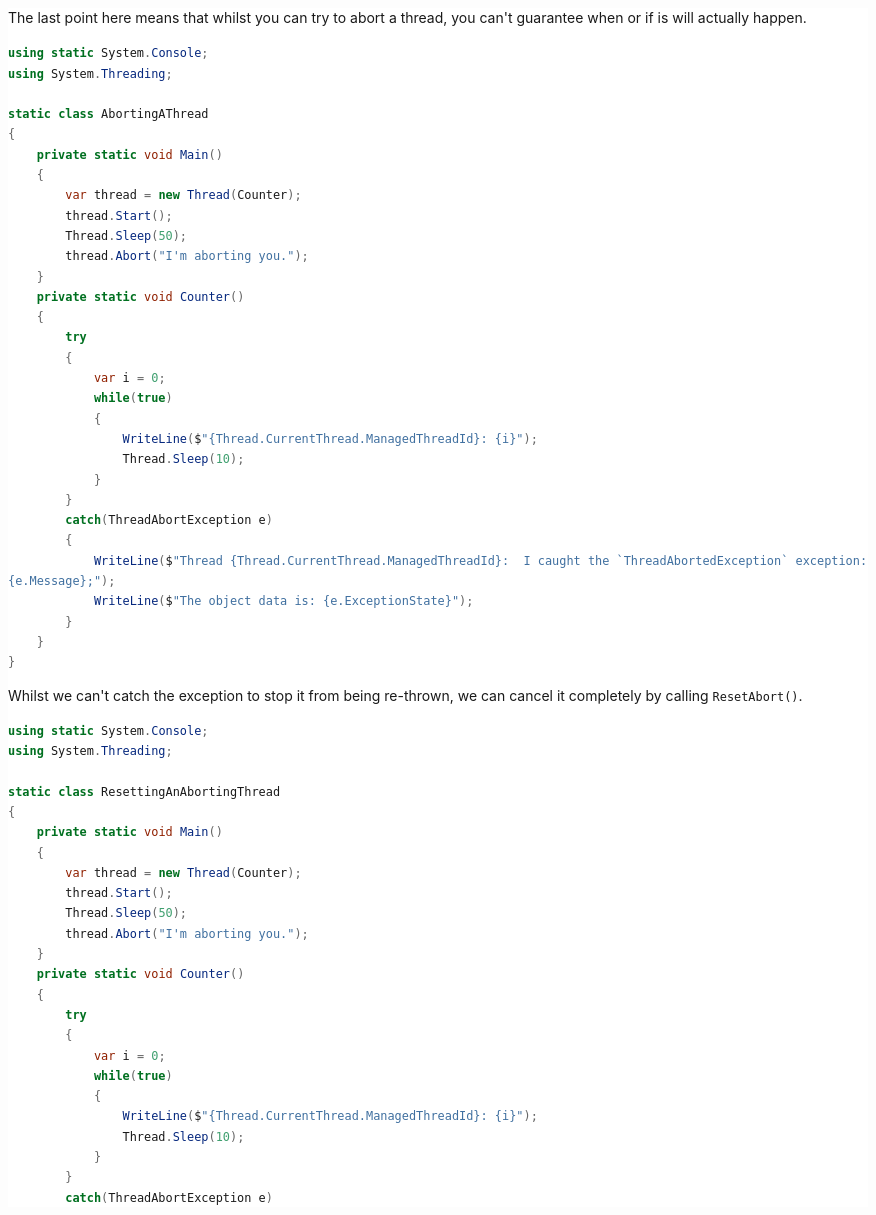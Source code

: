 The last point here means that whilst you can try to abort a thread, you can't guarantee when or if is will actually happen.

``` csharp
using static System.Console;
using System.Threading;

static class AbortingAThread
{
    private static void Main()
    {
        var thread = new Thread(Counter);
        thread.Start();
        Thread.Sleep(50);
        thread.Abort("I'm aborting you.");
    }
    private static void Counter()
    {
        try
        {
            var i = 0;
            while(true)
            {
                WriteLine($"{Thread.CurrentThread.ManagedThreadId}: {i}");
                Thread.Sleep(10);
            }
        }
        catch(ThreadAbortException e)
        {
            WriteLine($"Thread {Thread.CurrentThread.ManagedThreadId}:  I caught the `ThreadAbortedException` exception: {e.Message};");
            WriteLine($"The object data is: {e.ExceptionState}");
        }
    }
}
```

Whilst we can't catch the exception to stop it from being re-thrown, we can cancel it completely by calling `ResetAbort()`.

``` csharp
using static System.Console;
using System.Threading;

static class ResettingAnAbortingThread
{
    private static void Main()
    {
        var thread = new Thread(Counter);
        thread.Start();
        Thread.Sleep(50);
        thread.Abort("I'm aborting you.");
    }
    private static void Counter()
    {
        try
        {
            var i = 0;
            while(true)
            {
                WriteLine($"{Thread.CurrentThread.ManagedThreadId}: {i}");
                Thread.Sleep(10);
            }
        }
        catch(ThreadAbortException e)
```
